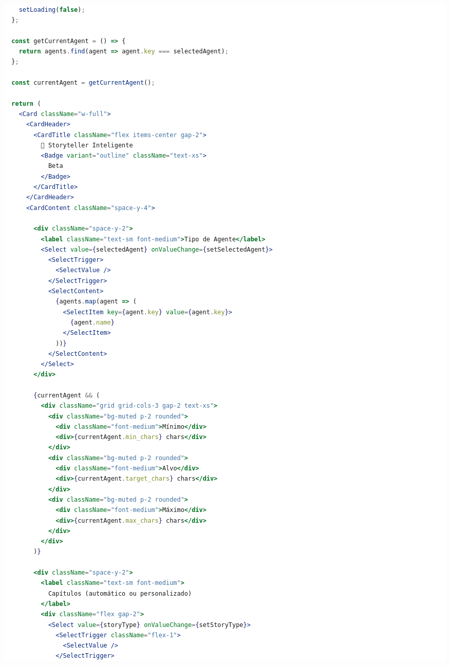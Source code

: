 ```jsx
    setLoading(false);
  };

  const getCurrentAgent = () => {
    return agents.find(agent => agent.key === selectedAgent);
  };

  const currentAgent = getCurrentAgent();

  return (
    <Card className="w-full">
      <CardHeader>
        <CardTitle className="flex items-center gap-2">
          📖 Storyteller Inteligente
          <Badge variant="outline" className="text-xs">
            Beta
          </Badge>
        </CardTitle>
      </CardHeader>
      <CardContent className="space-y-4">
        
        <div className="space-y-2">
          <label className="text-sm font-medium">Tipo de Agente</label>
          <Select value={selectedAgent} onValueChange={setSelectedAgent}>
            <SelectTrigger>
              <SelectValue />
            </SelectTrigger>
            <SelectContent>
              {agents.map(agent => (
                <SelectItem key={agent.key} value={agent.key}>
                  {agent.name}
                </SelectItem>
              ))}
            </SelectContent>
          </Select>
        </div>

        {currentAgent && (
          <div className="grid grid-cols-3 gap-2 text-xs">
            <div className="bg-muted p-2 rounded">
              <div className="font-medium">Mínimo</div>
              <div>{currentAgent.min_chars} chars</div>
            </div>
            <div className="bg-muted p-2 rounded">
              <div className="font-medium">Alvo</div>
              <div>{currentAgent.target_chars} chars</div>
            </div>
            <div className="bg-muted p-2 rounded">
              <div className="font-medium">Máximo</div>
              <div>{currentAgent.max_chars} chars</div>
            </div>
          </div>
        )}

        <div className="space-y-2">
          <label className="text-sm font-medium">
            Capítulos (automático ou personalizado)
          </label>
          <div className="flex gap-2">
            <Select value={storyType} onValueChange={setStoryType}>
              <SelectTrigger className="flex-1">
                <SelectValue />
              </SelectTrigger>
```
